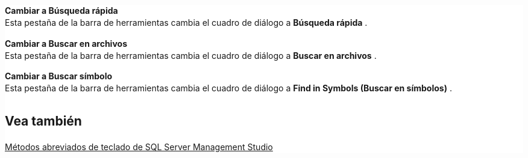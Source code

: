  **Cambiar a Búsqueda rápida**  
 Esta pestaña de la barra de herramientas cambia el cuadro de diálogo a **Búsqueda rápida** .  
  
 **Cambiar a Buscar en archivos**  
 Esta pestaña de la barra de herramientas cambia el cuadro de diálogo a **Buscar en archivos** .  
  
 **Cambiar a Buscar símbolo**  
 Esta pestaña de la barra de herramientas cambia el cuadro de diálogo a **Find in Symbols (Buscar en símbolos)** .  
  
## <a name="see-also"></a>Vea también  
 [Métodos abreviados de teclado de SQL Server Management Studio](../../tools/sql-server-management-studio/sql-server-management-studio-keyboard-shortcuts.md)  
  
  

